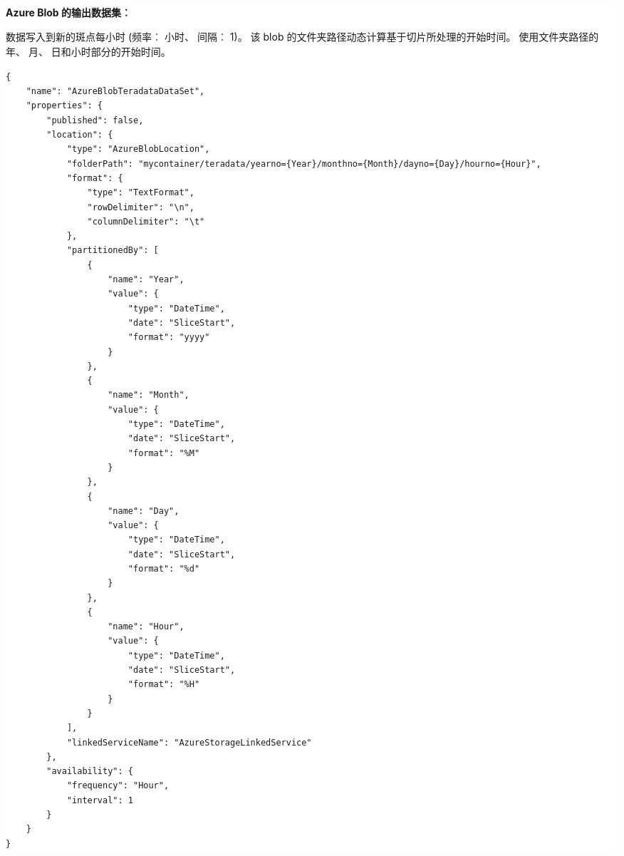 
**Azure Blob 的输出数据集︰**

数据写入到新的斑点每小时 (频率︰ 小时、 间隔︰ 1)。 该 blob 的文件夹路径动态计算基于切片所处理的开始时间。 使用文件夹路径的年、 月、 日和小时部分的开始时间。

    {
        "name": "AzureBlobTeradataDataSet",
        "properties": {
            "published": false,
            "location": {
                "type": "AzureBlobLocation",
                "folderPath": "mycontainer/teradata/yearno={Year}/monthno={Month}/dayno={Day}/hourno={Hour}",
                "format": {
                    "type": "TextFormat",
                    "rowDelimiter": "\n",
                    "columnDelimiter": "\t"
                },
                "partitionedBy": [
                    {
                        "name": "Year",
                        "value": {
                            "type": "DateTime",
                            "date": "SliceStart",
                            "format": "yyyy"
                        }
                    },
                    {
                        "name": "Month",
                        "value": {
                            "type": "DateTime",
                            "date": "SliceStart",
                            "format": "%M"
                        }
                    },
                    {
                        "name": "Day",
                        "value": {
                            "type": "DateTime",
                            "date": "SliceStart",
                            "format": "%d"
                        }
                    },
                    {
                        "name": "Hour",
                        "value": {
                            "type": "DateTime",
                            "date": "SliceStart",
                            "format": "%H"
                        }
                    }
                ],
                "linkedServiceName": "AzureStorageLinkedService"
            },
            "availability": {
                "frequency": "Hour",
                "interval": 1
            }
        }
    }

